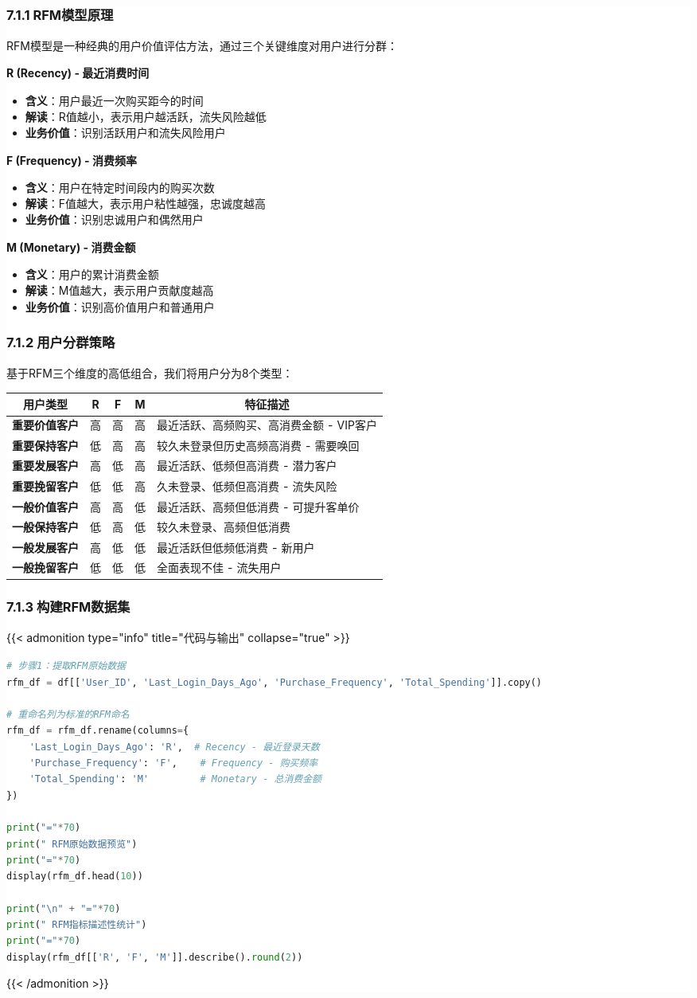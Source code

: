 ### 7.1.1 RFM模型原理

RFM模型是一种经典的用户价值评估方法，通过三个关键维度对用户进行分群：

**R (Recency) - 最近消费时间**
- **含义**：用户最近一次购买距今的时间
- **解读**：R值越小，表示用户越活跃，流失风险越低
- **业务价值**：识别活跃用户和流失风险用户

**F (Frequency) - 消费频率**
- **含义**：用户在特定时间段内的购买次数
- **解读**：F值越大，表示用户粘性越强，忠诚度越高
- **业务价值**：识别忠诚用户和偶然用户

**M (Monetary) - 消费金额**
- **含义**：用户的累计消费金额
- **解读**：M值越大，表示用户贡献度越高
- **业务价值**：识别高价值用户和普通用户

###  7.1.2 用户分群策略

基于RFM三个维度的高低组合，我们将用户分为8个类型：

| 用户类型 | R | F | M | 特征描述 |
|---------|---|---|---|---------|
| **重要价值客户** | 高 | 高 | 高 | 最近活跃、高频购买、高消费金额 - VIP客户 |
| **重要保持客户** | 低 | 高 | 高 | 较久未登录但历史高频高消费 - 需要唤回 |
| **重要发展客户** | 高 | 低 | 高 | 最近活跃、低频但高消费 - 潜力客户 |
| **重要挽留客户** | 低 | 低 | 高 | 久未登录、低频但高消费 - 流失风险 |
| **一般价值客户** | 高 | 高 | 低 | 最近活跃、高频但低消费 - 可提升客单价 |
| **一般保持客户** | 低 | 高 | 低 | 较久未登录、高频但低消费 |
| **一般发展客户** | 高 | 低 | 低 | 最近活跃但低频低消费 - 新用户 |
| **一般挽留客户** | 低 | 低 | 低 | 全面表现不佳 - 流失用户 |

### 7.1.3 构建RFM数据集

{{< admonition type="info" title="代码与输出" collapse="true" >}}
```python
# 步骤1：提取RFM原始数据
rfm_df = df[['User_ID', 'Last_Login_Days_Ago', 'Purchase_Frequency', 'Total_Spending']].copy()

# 重命名列为标准的RFM命名
rfm_df = rfm_df.rename(columns={
    'Last_Login_Days_Ago': 'R',  # Recency - 最近登录天数
    'Purchase_Frequency': 'F',    # Frequency - 购买频率  
    'Total_Spending': 'M'         # Monetary - 总消费金额
})

print("="*70)
print(" RFM原始数据预览")
print("="*70)
display(rfm_df.head(10))

print("\n" + "="*70)
print(" RFM指标描述性统计")
print("="*70)
display(rfm_df[['R', 'F', 'M']].describe().round(2))
```
{{< /admonition >}}
